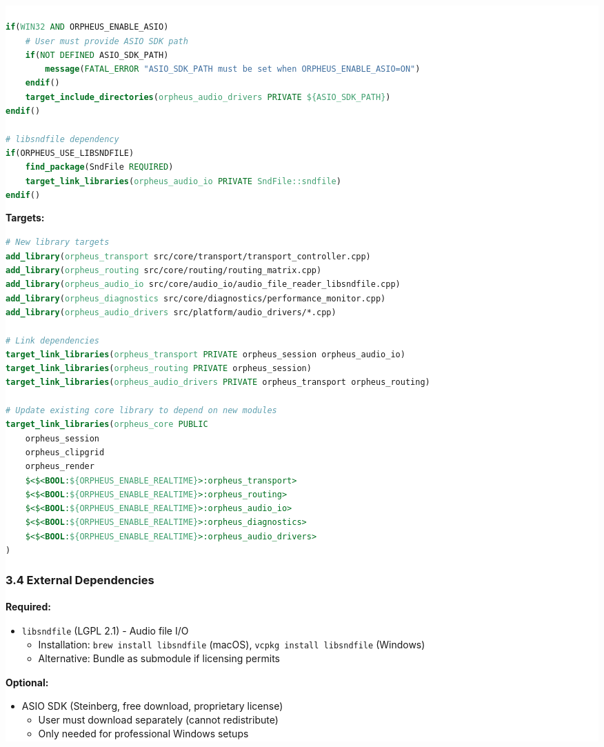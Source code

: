 ```cmake

if(WIN32 AND ORPHEUS_ENABLE_ASIO)
    # User must provide ASIO SDK path
    if(NOT DEFINED ASIO_SDK_PATH)
        message(FATAL_ERROR "ASIO_SDK_PATH must be set when ORPHEUS_ENABLE_ASIO=ON")
    endif()
    target_include_directories(orpheus_audio_drivers PRIVATE ${ASIO_SDK_PATH})
endif()

# libsndfile dependency
if(ORPHEUS_USE_LIBSNDFILE)
    find_package(SndFile REQUIRED)
    target_link_libraries(orpheus_audio_io PRIVATE SndFile::sndfile)
endif()
```

**Targets:**

```cmake
# New library targets
add_library(orpheus_transport src/core/transport/transport_controller.cpp)
add_library(orpheus_routing src/core/routing/routing_matrix.cpp)
add_library(orpheus_audio_io src/core/audio_io/audio_file_reader_libsndfile.cpp)
add_library(orpheus_diagnostics src/core/diagnostics/performance_monitor.cpp)
add_library(orpheus_audio_drivers src/platform/audio_drivers/*.cpp)

# Link dependencies
target_link_libraries(orpheus_transport PRIVATE orpheus_session orpheus_audio_io)
target_link_libraries(orpheus_routing PRIVATE orpheus_session)
target_link_libraries(orpheus_audio_drivers PRIVATE orpheus_transport orpheus_routing)

# Update existing core library to depend on new modules
target_link_libraries(orpheus_core PUBLIC
    orpheus_session
    orpheus_clipgrid
    orpheus_render
    $<$<BOOL:${ORPHEUS_ENABLE_REALTIME}>:orpheus_transport>
    $<$<BOOL:${ORPHEUS_ENABLE_REALTIME}>:orpheus_routing>
    $<$<BOOL:${ORPHEUS_ENABLE_REALTIME}>:orpheus_audio_io>
    $<$<BOOL:${ORPHEUS_ENABLE_REALTIME}>:orpheus_diagnostics>
    $<$<BOOL:${ORPHEUS_ENABLE_REALTIME}>:orpheus_audio_drivers>
)
```

### 3.4 External Dependencies

**Required:**
- `libsndfile` (LGPL 2.1) - Audio file I/O
  - Installation: `brew install libsndfile` (macOS), `vcpkg install libsndfile` (Windows)
  - Alternative: Bundle as submodule if licensing permits

**Optional:**
- ASIO SDK (Steinberg, free download, proprietary license)
  - User must download separately (cannot redistribute)
  - Only needed for professional Windows setups
